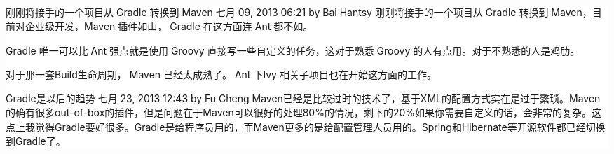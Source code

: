 
刚刚将接手的一个项目从 Gradle 转换到 Maven 七月 09, 2013 06:21 by Bai Hantsy
刚刚将接手的一个项目从 Gradle 转换到 Maven，目前对企业级开发，Maven 插件如山， Gradle 在这方面连 Ant 都不如。

Gradle 唯一可以比 Ant 强点就是使用 Groovy 直接写一些自定义的任务，这对于熟悉 Groovy 的人有点用。对于不熟悉的人是鸡肋。

对于那一套Build生命周期， Maven 已经太成熟了。 Ant 下Ivy 相关子项目也在开始这方面的工作。

Gradle是以后的趋势 七月 23, 2013 12:43 by Fu Cheng
Maven已经是比较过时的技术了，基于XML的配置方式实在是过于繁琐。Maven的确有很多out-of-box的插件，但是问题在于Maven可以很好的处理80%的情况，剩下的20%如果你需要自定义的话，会非常的复杂。这点上我觉得Gradle要好很多。Gradle是给程序员用的，而Maven更多的是给配置管理人员用的。Spring和Hibernate等开源软件都已经切换到Gradle了。 